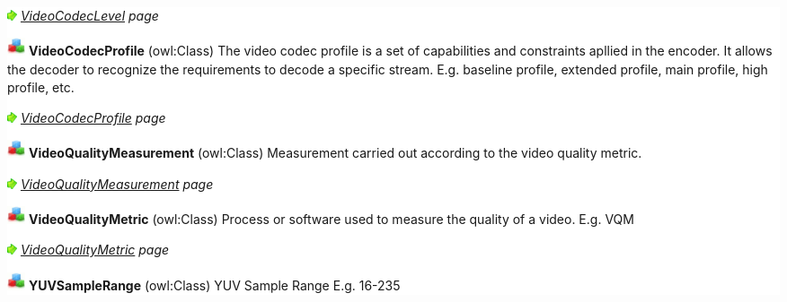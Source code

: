 [![](./11px-ArrowRight.gif)](../Image/ArrowRight.gif.md "ArrowRight.gif")
_[VideoCodecLevel](./DigitalVideo/hasVideoCodecLevel.md "Submissions:DigitalVideo/VideoCodecLevel") 
 page_ 



[![Class](./20px-Class.gif)](../Image/Class.gif.md "Class")
__VideoCodecProfile__ 
 (owl:Class) The video codec profile is a set of capabilities and constraints apllied in the encoder. It allows the decoder to recognize the requirements to decode a specific stream. 
E.g. baseline profile, extended profile, main profile, high profile, etc.
 
[![](./11px-ArrowRight.gif)](../Image/ArrowRight.gif.md "ArrowRight.gif")
_[VideoCodecProfile](./DigitalVideo/hasVideoCodecProfile.md "Submissions:DigitalVideo/VideoCodecProfile") 
 page_ 



[![Class](./20px-Class.gif)](../Image/Class.gif.md "Class")
__VideoQualityMeasurement__ 
 (owl:Class) Measurement carried out according to the video quality metric.
 
[![](./11px-ArrowRight.gif)](../Image/ArrowRight.gif.md "ArrowRight.gif")
_[VideoQualityMeasurement](./DigitalVideo/hasVideoQualityMeasurement.md "Submissions:DigitalVideo/VideoQualityMeasurement") 
 page_ 



[![Class](./20px-Class.gif)](../Image/Class.gif.md "Class")
__VideoQualityMetric__ 
 (owl:Class) Process or software used to measure the quality of a video. 
E.g. VQM
 
[![](./11px-ArrowRight.gif)](../Image/ArrowRight.gif.md "ArrowRight.gif")
_[VideoQualityMetric](./DigitalVideo/hasVideoQualityMetric.md "Submissions:DigitalVideo/VideoQualityMetric") 
 page_ 



[![Class](./20px-Class.gif)](../Image/Class.gif.md "Class")
__YUVSampleRange__ 
 (owl:Class) YUV Sample Range 
E.g. 16-235
 
